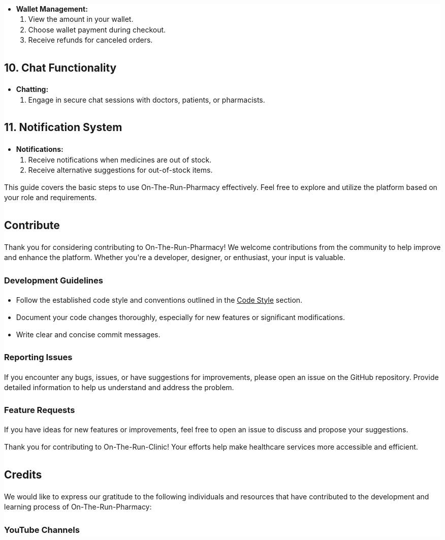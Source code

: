 - **Wallet Management:**
  1. View the amount in your wallet.
  2. Choose wallet payment during checkout.
  3. Receive refunds for canceled orders.

## 10. Chat Functionality

- **Chatting:**
  1. Engage in secure chat sessions with doctors, patients, or pharmacists.

## 11. Notification System

- **Notifications:**
  1. Receive notifications when medicines are out of stock.
  2. Receive alternative suggestions for out-of-stock items.

This guide covers the basic steps to use On-The-Run-Pharmacy effectively. Feel free to explore and utilize the platform based on your role and requirements.

 ## Contribute

Thank you for considering contributing to On-The-Run-Pharmacy! We welcome contributions from the community to help improve and enhance the platform. Whether you're a developer, designer, or enthusiast, your input is valuable.

### Development Guidelines

- Follow the established code style and conventions outlined in the [Code Style](#code-style) section.

- Document your code changes thoroughly, especially for new features or significant modifications.

- Write clear and concise commit messages.

### Reporting Issues

If you encounter any bugs, issues, or have suggestions for improvements, please open an issue on the GitHub repository. Provide detailed information to help us understand and address the problem.

### Feature Requests

If you have ideas for new features or improvements, feel free to open an issue to discuss and propose your suggestions.

Thank you for contributing to On-The-Run-Clinic! Your efforts help make healthcare services more accessible and efficient.

## Credits

We would like to express our gratitude to the following individuals and resources that have contributed to the development and learning process of On-The-Run-Pharmacy:

### YouTube Channels
